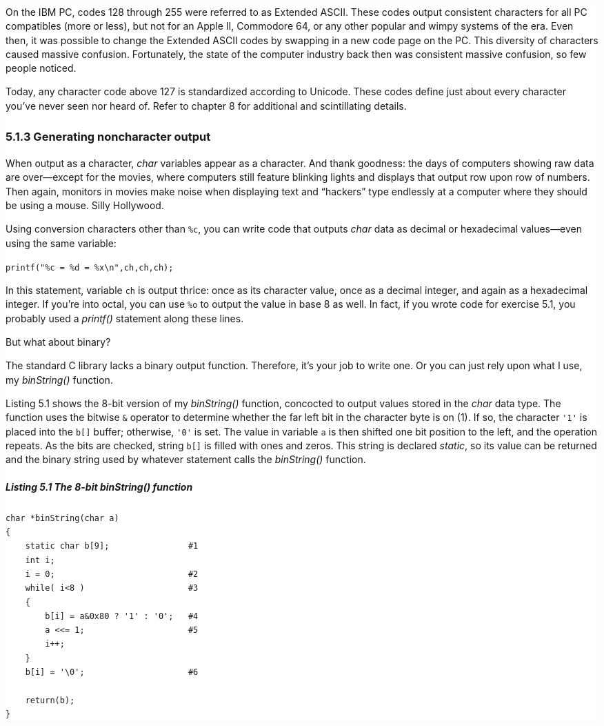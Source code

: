 [](/book/tiny-c-projects/chapter-5/)On the IBM PC, codes 128 through 255 were referred to as Extended ASCII. These codes output consistent characters for all PC compatibles (more or less), but not for an Apple II, Commodore 64, or any other popular and wimpy systems of the era. Even then, it was possible to change the Extended ASCII codes by swapping in a new code page on the PC. This diversity of characters caused massive confusion. Fortunately, the state of the computer industry back then was consistent massive confusion, so few people noticed.

[](/book/tiny-c-projects/chapter-5/)Today, any character code above 127 is standardized according to Unicode. These codes define just about every character you’ve never seen nor heard of. Refer to chapter 8 for additional and scintillating details.

### [](/book/tiny-c-projects/chapter-5/)5.1.3 Generating noncharacter output

[](/book/tiny-c-projects/chapter-5/)When [](/book/tiny-c-projects/chapter-5/)[](/book/tiny-c-projects/chapter-5/)[](/book/tiny-c-projects/chapter-5/)output as a character, *char* variables[](/book/tiny-c-projects/chapter-5/) appear as a character. And thank goodness: the days of computers showing raw data are over—except for the movies, where computers still feature blinking lights and displays that output row upon row of numbers. Then again, monitors in movies make noise when displaying text and “hackers” type endlessly at a computer where they should be using a mouse. Silly Hollywood.

[](/book/tiny-c-projects/chapter-5/)Using conversion characters other than `%c`, you can write code that outputs *char* data as decimal or hexadecimal values—even using the same variable:

```
printf("%c = %d = %x\n",ch,ch,ch);
```

[](/book/tiny-c-projects/chapter-5/)In this statement, variable `ch`[](/book/tiny-c-projects/chapter-5/) is output thrice: once as its character value, once as a decimal integer, and again as a hexadecimal integer. If you’re into octal, you can use `%o` to output the value in base 8 as well. In fact, if you wrote code for exercise 5.1, you probably used a *printf()* statement along these lines.

[](/book/tiny-c-projects/chapter-5/)But what about binary?

[](/book/tiny-c-projects/chapter-5/)The standard C library lacks a binary output function. Therefore, it’s your job to write one. Or you can just rely upon what I use, my *binString()* function[](/book/tiny-c-projects/chapter-5/).

[](/book/tiny-c-projects/chapter-5/)Listing 5.1 shows the 8-bit version of my *binString()* function[](/book/tiny-c-projects/chapter-5/), concocted to output values stored in the *char* data type[](/book/tiny-c-projects/chapter-5/). The function uses the bitwise `&` operator to determine whether the far left bit in the character byte is on (1). If so, the character `'1'` is placed into the `b[]` buffer; otherwise, `'0'` is set. The value in variable `a` is then shifted one bit position to the left, and the operation repeats. As the bits are checked, string `b[]` is filled with ones and zeros. This string is declared *static*, so its value can be returned and the binary string used by whatever statement calls the *binString()* function[](/book/tiny-c-projects/chapter-5/).

##### Listing 5.1 The 8-bit *binString()* function

```
char *binString(char a)
{
    static char b[9];                #1
    int i;
    i = 0;                           #2
    while( i<8 )                     #3
    {
        b[i] = a&0x80 ? '1' : '0';   #4
        a <<= 1;                     #5
        i++;
    }
    b[i] = '\0';                     #6
 
    return(b);
}
```

